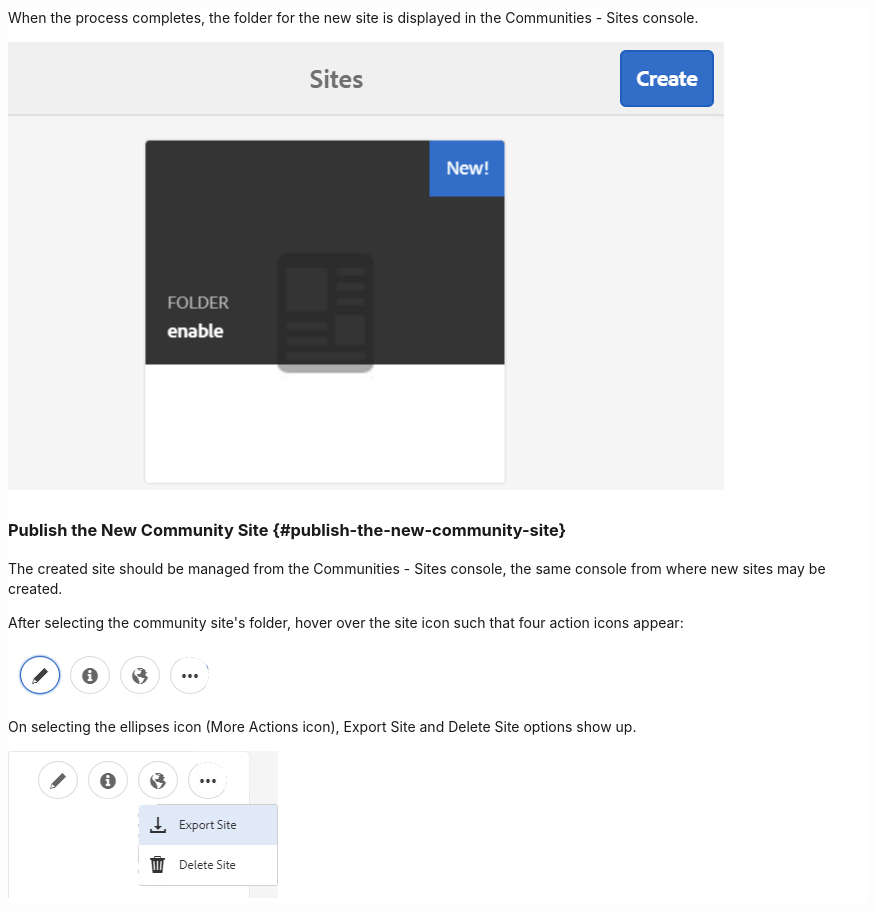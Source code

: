 When the process completes, the folder for the new site is displayed in the Communities - Sites console.

![enablementsitecreated](assets/enablementsitecreated.png)

### Publish the New Community Site {#publish-the-new-community-site}

The created site should be managed from the Communities - Sites console, the same console from where new sites may be created.

After selecting the community site's folder, hover over the site icon such that four action icons appear:

![siteactionicons](assets/siteactionicons.png)

On selecting the ellipses icon (More Actions icon), Export Site and Delete Site options show up.

![siteactionsnew](assets/siteactionsnew.png)
